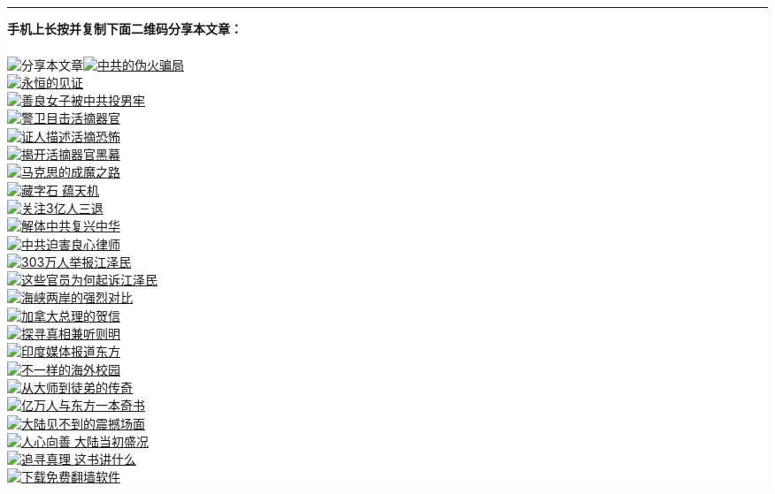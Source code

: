 <hr>    <strong>手机上长按并复制下面二维码分享本文章：</strong><br><br><img src="https://chart.apis.google.com/chart?cht=qr&chs=240x240&choe=UTF-8&chld=M|2&chl=/gb/16/10/5/n8370078.md%231" title="分享本文章"></td><td valign=TOP><a href="/gb/16/1/21/n4622075.md?dfh#1" target="_blank"><img src="https://raw.githubusercontent.com/bafyob305/djy/master/gb/300/wei-f1.jpg" title="中共的伪火骗局"  alt="中共的伪火骗局"></a><br><a href="https://github.com/bafyob305/www/blob/master/README.md?dfh#9" target="_blank"><img src="https://raw.githubusercontent.com/bafyob305/djy/master/gb/300/yong-h.jpg" title="永恒的见证"  alt="永恒的见证"></a><br><a href="/gb/13/9/29/n3974789.md?dfh#1" target="_blank"><img src="https://raw.githubusercontent.com/bafyob305/djy/master/gb/300/shang-lnz.jpg" title="善良女子被中共投男牢"  alt="善良女子被中共投男牢"></a><br><a href="/gb/16/3/16/n4663449.md?dfh#1" target="_blank"><img src="https://raw.githubusercontent.com/bafyob305/djy/master/gb/300/huo-z3.jpg" title="警卫目击活摘器官"  alt="警卫目击活摘器官"></a><br><a href="/gb/16/8/7/n8177641.md?dfh#1" target="_blank"><img src="https://raw.githubusercontent.com/bafyob305/djy/master/gb/300/huo-z4.jpg" title="证人描述活摘恐怖"  alt="证人描述活摘恐怖"></a><br><a href="/gb/10/4/19/n2881569.md?dfh#1" target="_blank"><img src="https://raw.githubusercontent.com/bafyob305/djy/master/gb/300/huo-z1.jpg" title="揭开活摘器官黑幕"  alt="揭开活摘器官黑幕"></a><br><a href="/gb/10/11/7/n3077476.md?dfh#1" target="_blank"><img src="https://raw.githubusercontent.com/bafyob305/djy/master/gb/300/ma-ks.jpg" title="马克思的成魔之路"  alt="马克思的成魔之路"></a><br><a href="/gb/14/6/9/n4173977.md?dfh#1" target="_blank"><img src="https://raw.githubusercontent.com/bafyob305/djy/master/gb/300/chang-zs.jpg" title="藏字石 蕴天机"  alt="藏字石 蕴天机"></a><br><a href="/gb/18/5/10/n10381511.md?dfh#1" target="_blank"><img src="https://raw.githubusercontent.com/bafyob305/djy/master/gb/300/st1.jpg" title="关注3亿人三退"  alt="关注3亿人三退"></a><br><a href="/gb/18/3/21/n10237682.md?dfh#1" target="_blank"><img src="https://raw.githubusercontent.com/bafyob305/djy/master/gb/300/jie-t.jpg" title="解体中共复兴中华"  alt="解体中共复兴中华"></a><br><a href="/gb/9/2/9/n2422991.md?dfh#1" target="_blank"><img src="https://raw.githubusercontent.com/bafyob305/djy/master/gb/300/gao-zs.jpg" title="中共迫害良心律师"  alt="中共迫害良心律师"></a><br><a href="/gb/18/12/9/n10900044.md?dfh#1" target="_blank"><img src="https://raw.githubusercontent.com/bafyob305/djy/master/gb/300/sj1.jpg" title="303万人举报江泽民"  alt="303万人举报江泽民"></a><br><a href="/gb/18/8/28/n10672014.md?dfh#1" target="_blank"><img src="https://raw.githubusercontent.com/bafyob305/djy/master/gb/300/sj2.jpg" title="这些官员为何起诉江泽民"  alt="这些官员为何起诉江泽民"></a><br><a href="/gb/8/12/18/n2367165.md?dfh#1" target="_blank"><img src="https://raw.githubusercontent.com/bafyob305/djy/master/gb/300/liangan.jpg" title="海峡两岸的强烈对比"  alt="海峡两岸的强烈对比"></a><br><a href="/gb/15/12/10/n4593139.md?dfh#1" target="_blank"><img src="https://raw.githubusercontent.com/bafyob305/djy/master/gb/300/jia-ndzl.jpg" title="加拿大总理的贺信"  alt="加拿大总理的贺信"></a><br><a href="/gb/11/6/17/n3289382.md?dfh#1" target="_blank"><img src="https://raw.githubusercontent.com/bafyob305/djy/master/gb/300/xiao-wd.jpg" title="探寻真相兼听则明"  alt="探寻真相兼听则明"></a><br><a href="/gb/18/10/27/n10812623.md?dfh#1" target="_blank"><img src="https://raw.githubusercontent.com/bafyob305/djy/master/gb/300/yindu.jpg" title="印度媒体报道东方"  alt="印度媒体报道东方"></a><br><a href="/gb/18/6/9/n10469652.md?dfh#1" target="_blank"><img src="https://raw.githubusercontent.com/bafyob305/djy/master/gb/300/xie-j.jpg" title="不一样的海外校园"  alt="不一样的海外校园"></a><br><a href="/gb/7/4/5/n1669415.md?dfh#1" target="_blank"><img src="https://raw.githubusercontent.com/bafyob305/djy/master/gb/300/li-up.jpg" title="从大师到徒弟的传奇"  alt="从大师到徒弟的传奇"></a><br><a href="/gb/17/5/26/n9191512.md?dfh#1" target="_blank"><img src="https://raw.githubusercontent.com/bafyob305/djy/master/gb/300/zfl2.jpg" title="亿万人与东方一本奇书"  alt="亿万人与东方一本奇书"></a><br><a href="/gb/13/11/27/n4020290.md?dfh#1" target="_blank"><img src="https://raw.githubusercontent.com/bafyob305/djy/master/gb/300/zhen-h.jpg" title="大陆见不到的震撼场面"  alt="大陆见不到的震撼场面"></a><br><a href="/gb/15/7/17/n4482910.md?dfh#1" target="_blank"><img src="https://raw.githubusercontent.com/bafyob305/djy/master/gb/300/dalu-sk.jpg" title="人心向善 大陆当初盛况"  alt="人心向善 大陆当初盛况"></a><br><a href="/gb/19/1/5/n10955468.md?dfh#1" target="_blank"><img src="https://raw.githubusercontent.com/bafyob305/djy/master/gb/300/zfl1.jpg" title="追寻真理 这书讲什么"  alt="追寻真理 这书讲什么"></a><br><a href="https://github.com/bannedbook/fanqiang/wiki" target="_blank"><img src="https://raw.githubusercontent.com/bafyob305/djy/master/gb/300/fq1.jpg" title="下载免费翻墙软件"  alt="下载免费翻墙软件"></a><br></td></tr></table>